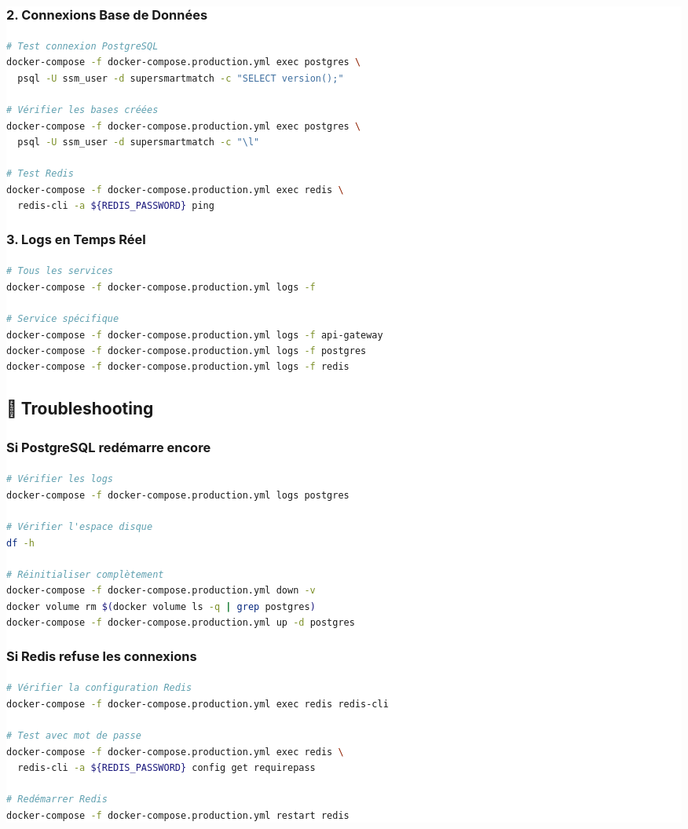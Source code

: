 ### **2. Connexions Base de Données**
```bash
# Test connexion PostgreSQL
docker-compose -f docker-compose.production.yml exec postgres \
  psql -U ssm_user -d supersmartmatch -c "SELECT version();"

# Vérifier les bases créées
docker-compose -f docker-compose.production.yml exec postgres \
  psql -U ssm_user -d supersmartmatch -c "\l"

# Test Redis
docker-compose -f docker-compose.production.yml exec redis \
  redis-cli -a ${REDIS_PASSWORD} ping
```

### **3. Logs en Temps Réel**
```bash
# Tous les services
docker-compose -f docker-compose.production.yml logs -f

# Service spécifique
docker-compose -f docker-compose.production.yml logs -f api-gateway
docker-compose -f docker-compose.production.yml logs -f postgres
docker-compose -f docker-compose.production.yml logs -f redis
```

## 🔧 Troubleshooting

### **Si PostgreSQL redémarre encore**
```bash
# Vérifier les logs
docker-compose -f docker-compose.production.yml logs postgres

# Vérifier l'espace disque
df -h

# Réinitialiser complètement
docker-compose -f docker-compose.production.yml down -v
docker volume rm $(docker volume ls -q | grep postgres)
docker-compose -f docker-compose.production.yml up -d postgres
```

### **Si Redis refuse les connexions**
```bash
# Vérifier la configuration Redis
docker-compose -f docker-compose.production.yml exec redis redis-cli

# Test avec mot de passe
docker-compose -f docker-compose.production.yml exec redis \
  redis-cli -a ${REDIS_PASSWORD} config get requirepass

# Redémarrer Redis
docker-compose -f docker-compose.production.yml restart redis
```
